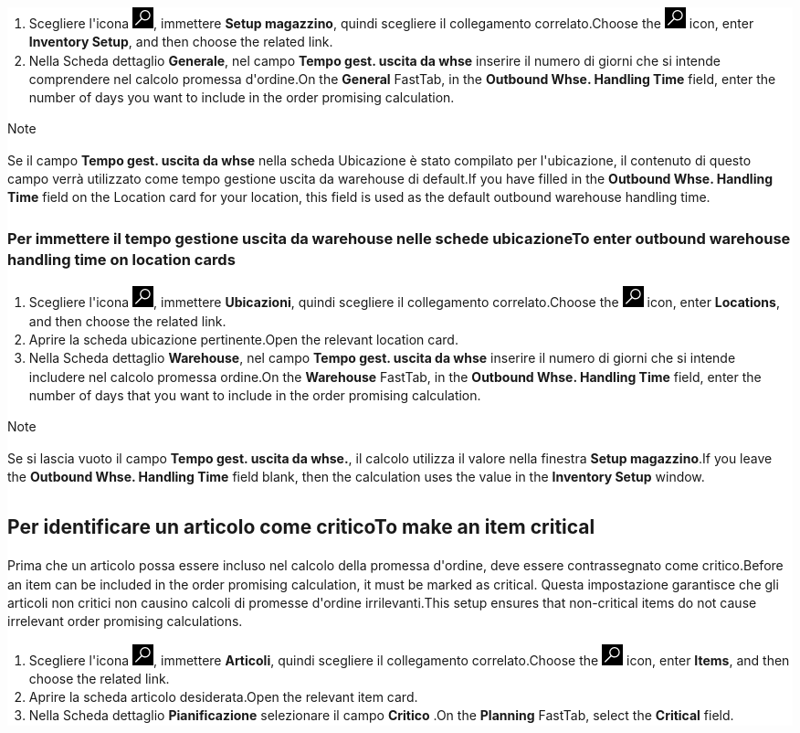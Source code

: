 1. <span data-ttu-id="292e9-189">Scegliere l'icona ![Cerca pagina o report](media/ui-search/search_small.png "icona Cerca pagina o report"), immettere **Setup magazzino**, quindi scegliere il collegamento correlato.</span><span class="sxs-lookup"><span data-stu-id="292e9-189">Choose the ![Search for Page or Report](media/ui-search/search_small.png "Search for Page or Report icon") icon, enter **Inventory Setup**, and then choose the related link.</span></span>  
2. <span data-ttu-id="292e9-190">Nella Scheda dettaglio **Generale**, nel campo **Tempo gest. uscita da whse** inserire il numero di giorni che si intende comprendere nel calcolo promessa d'ordine.</span><span class="sxs-lookup"><span data-stu-id="292e9-190">On the **General** FastTab, in the **Outbound Whse. Handling Time** field, enter the number of days you want to include in the order promising calculation.</span></span>  

> [!NOTE]  
>  <span data-ttu-id="292e9-191">Se il campo **Tempo gest. uscita da whse** nella scheda Ubicazione è stato compilato per l'ubicazione, il contenuto di questo campo verrà utilizzato come tempo gestione uscita da warehouse di default.</span><span class="sxs-lookup"><span data-stu-id="292e9-191">If you have filled in the **Outbound Whse. Handling Time** field on the Location card for your location, this field is used as the default outbound warehouse handling time.</span></span>  

### <a name="to-enter-outbound-warehouse-handling-time-on-location-cards"></a><span data-ttu-id="292e9-192">Per immettere il tempo gestione uscita da warehouse nelle schede ubicazione</span><span class="sxs-lookup"><span data-stu-id="292e9-192">To enter outbound warehouse handling time on location cards</span></span>  
1.  <span data-ttu-id="292e9-193">Scegliere l'icona ![Cerca pagina o report](media/ui-search/search_small.png "icona Cerca pagina o report"), immettere **Ubicazioni**, quindi scegliere il collegamento correlato.</span><span class="sxs-lookup"><span data-stu-id="292e9-193">Choose the ![Search for Page or Report](media/ui-search/search_small.png "Search for Page or Report icon") icon, enter **Locations**, and then choose the related link.</span></span>  
2.  <span data-ttu-id="292e9-194">Aprire la scheda ubicazione pertinente.</span><span class="sxs-lookup"><span data-stu-id="292e9-194">Open the relevant location card.</span></span>  
3.  <span data-ttu-id="292e9-195">Nella Scheda dettaglio **Warehouse**, nel campo **Tempo gest. uscita da whse** inserire il numero di giorni che si intende includere nel calcolo promessa ordine.</span><span class="sxs-lookup"><span data-stu-id="292e9-195">On the **Warehouse** FastTab, in the **Outbound Whse. Handling Time** field, enter the number of days that you want to include in the order promising calculation.</span></span>  

> [!NOTE]  
>  <span data-ttu-id="292e9-196">Se si lascia vuoto il campo **Tempo gest. uscita da whse.**, il calcolo utilizza il valore nella finestra **Setup magazzino**.</span><span class="sxs-lookup"><span data-stu-id="292e9-196">If you leave the **Outbound Whse. Handling Time** field blank, then the calculation uses the value in the **Inventory Setup**  window.</span></span>

## <a name="to-make-an-item-critical"></a><span data-ttu-id="292e9-197">Per identificare un articolo come critico</span><span class="sxs-lookup"><span data-stu-id="292e9-197">To make an item critical</span></span>  
<span data-ttu-id="292e9-198">Prima che un articolo possa essere incluso nel calcolo della promessa d'ordine, deve essere contrassegnato come critico.</span><span class="sxs-lookup"><span data-stu-id="292e9-198">Before an item can be included in the order promising calculation, it must be marked as critical.</span></span> <span data-ttu-id="292e9-199">Questa impostazione garantisce che gli articoli non critici non causino calcoli di promesse d'ordine irrilevanti.</span><span class="sxs-lookup"><span data-stu-id="292e9-199">This setup ensures that non-critical items do not cause irrelevant order promising calculations.</span></span>   
1.  <span data-ttu-id="292e9-200">Scegliere l'icona ![Cerca pagina o report](media/ui-search/search_small.png "icona Cerca pagina o report"), immettere **Articoli**, quindi scegliere il collegamento correlato.</span><span class="sxs-lookup"><span data-stu-id="292e9-200">Choose the ![Search for Page or Report](media/ui-search/search_small.png "Search for Page or Report icon") icon, enter **Items**, and then choose the related link.</span></span>  
2.  <span data-ttu-id="292e9-201">Aprire la scheda articolo desiderata.</span><span class="sxs-lookup"><span data-stu-id="292e9-201">Open the relevant item card.</span></span>  
3.  <span data-ttu-id="292e9-202">Nella Scheda dettaglio **Pianificazione** selezionare il campo **Critico** .</span><span class="sxs-lookup"><span data-stu-id="292e9-202">On the **Planning** FastTab, select the **Critical** field.</span></span>  
